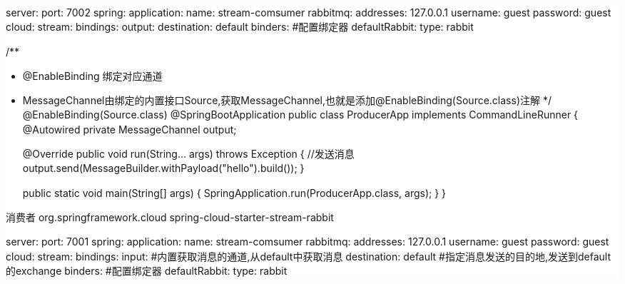  
server:
  port: 7002
spring:
  application:
    name: stream-comsumer
  rabbitmq:
    addresses: 127.0.0.1
    username: guest
    password: guest
  cloud:
    stream:
      bindings:
        output:
          destination: default
      binders:    #配置绑定器
        defaultRabbit:
          type: rabbit

/**
 * @EnableBinding 绑定对应通道
 * MessageChannel由绑定的内置接口Source,获取MessageChannel,也就是添加@EnableBinding(Source.class)注解
 */
@EnableBinding(Source.class)
@SpringBootApplication
public class ProducerApp implements CommandLineRunner {
    @Autowired
    private MessageChannel output;

    @Override
    public void run(String... args) throws Exception {
        //发送消息
        output.send(MessageBuilder.withPayload("hello").build());
    }

    public static void main(String[] args) {
        SpringApplication.run(ProducerApp.class, args);
    }
}

 
消费者
<dependency>
    <groupId>org.springframework.cloud</groupId>
    <artifactId>spring-cloud-starter-stream-rabbit</artifactId>
</dependency>


server:
  port: 7001
spring:
  application:
    name: stream-comsumer
  rabbitmq:
    addresses: 127.0.0.1
    username: guest
    password: guest
  cloud:
    stream:
      bindings:
        input:    #内置获取消息的通道,从default中获取消息
          destination: default    #指定消息发送的目的地,发送到default的exchange
      binders:    #配置绑定器
          defaultRabbit:
            type: rabbit
